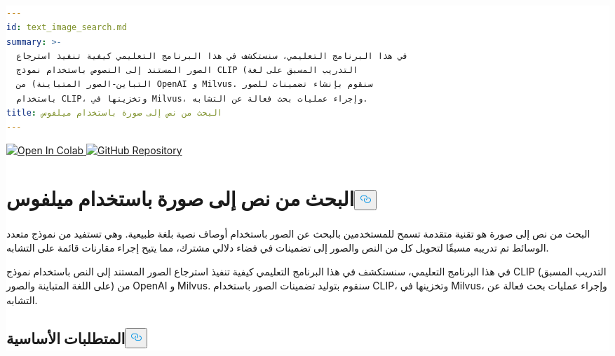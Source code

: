 ```yaml
---
id: text_image_search.md
summary: >-
  في هذا البرنامج التعليمي، سنستكشف في هذا البرنامج التعليمي كيفية تنفيذ استرجاع
  الصور المستند إلى النصوص باستخدام نموذج CLIP (التدريب المسبق على لغة
  التباين-الصور المتباينة) من OpenAI و Milvus. سنقوم بإنشاء تضمينات للصور
  باستخدام CLIP، وتخزينها في Milvus، وإجراء عمليات بحث فعالة عن التشابه.
title: البحث من نص إلى صورة باستخدام ميلفوس
---
```

<p><a href="https://colab.research.google.com/github/milvus-io/bootcamp/blob/master/bootcamp/tutorials/quickstart/text_image_search_with_milvus.ipynb" target="_parent">
<img translate="no" src="https://colab.research.google.com/assets/colab-badge.svg" alt="Open In Colab"/>
</a>
<a href="https://github.com/milvus-io/bootcamp/blob/master/bootcamp/tutorials/quickstart/text_image_search_with_milvus.ipynb" target="_blank">
<img translate="no" src="https://img.shields.io/badge/View%20on%20GitHub-555555?style=flat&logo=github&logoColor=white" alt="GitHub Repository"/>
</a></p>
<h1 id="Text-to-Image-Search-with-Milvus" class="common-anchor-header">البحث من نص إلى صورة باستخدام ميلفوس<button data-href="#Text-to-Image-Search-with-Milvus" class="anchor-icon" translate="no">
      <svg translate="no"
        aria-hidden="true"
        focusable="false"
        height="20"
        version="1.1"
        viewBox="0 0 16 16"
        width="16"
      >
        <path
          fill="#0092E4"
          fill-rule="evenodd"
          d="M4 9h1v1H4c-1.5 0-3-1.69-3-3.5S2.55 3 4 3h4c1.45 0 3 1.69 3 3.5 0 1.41-.91 2.72-2 3.25V8.59c.58-.45 1-1.27 1-2.09C10 5.22 8.98 4 8 4H4c-.98 0-2 1.22-2 2.5S3 9 4 9zm9-3h-1v1h1c1 0 2 1.22 2 2.5S13.98 12 13 12H9c-.98 0-2-1.22-2-2.5 0-.83.42-1.64 1-2.09V6.25c-1.09.53-2 1.84-2 3.25C6 11.31 7.55 13 9 13h4c1.45 0 3-1.69 3-3.5S14.5 6 13 6z"
        ></path>
      </svg>
    </button></h1><p>البحث من نص إلى صورة هو تقنية متقدمة تسمح للمستخدمين بالبحث عن الصور باستخدام أوصاف نصية بلغة طبيعية. وهي تستفيد من نموذج متعدد الوسائط تم تدريبه مسبقًا لتحويل كل من النص والصور إلى تضمينات في فضاء دلالي مشترك، مما يتيح إجراء مقارنات قائمة على التشابه.</p>
<p>في هذا البرنامج التعليمي، سنستكشف في هذا البرنامج التعليمي كيفية تنفيذ استرجاع الصور المستند إلى النص باستخدام نموذج CLIP (التدريب المسبق على اللغة المتباينة والصور) من OpenAI و Milvus. سنقوم بتوليد تضمينات الصور باستخدام CLIP، وتخزينها في Milvus، وإجراء عمليات بحث فعالة عن التشابه.</p>
<h2 id="Prerequisites" class="common-anchor-header">المتطلبات الأساسية<button data-href="#Prerequisites" class="anchor-icon" translate="no">
      <svg translate="no"
        aria-hidden="true"
        focusable="false"
        height="20"
        version="1.1"
        viewBox="0 0 16 16"
        width="16"
      >
        <path
          fill="#0092E4"
          fill-rule="evenodd"
          d="M4 9h1v1H4c-1.5 0-3-1.69-3-3.5S2.55 3 4 3h4c1.45 0 3 1.69 3 3.5 0 1.41-.91 2.72-2 3.25V8.59c.58-.45 1-1.27 1-2.09C10 5.22 8.98 4 8 4H4c-.98 0-2 1.22-2 2.5S3 9 4 9zm9-3h-1v1h1c1 0 2 1.22 2 2.5S13.98 12 13 12H9c-.98 0-2-1.22-2-2.5 0-.83.42-1.64 1-2.09V6.25c-1.09.53-2 1.84-2 3.25C6 11.31 7.55 13 9 13h4c1.45 0 3-1.69 3-3.5S14.5 6 13 6z"
        ></path>